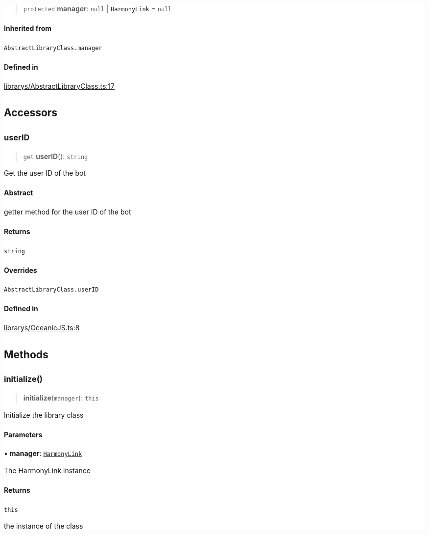 > `protected` **manager**: `null` \| [`HarmonyLink`](HarmonyLink.md) = `null`

#### Inherited from

`AbstractLibraryClass.manager`

#### Defined in

[librarys/AbstractLibraryClass.ts:17](https://github.com/Joniii11/HarmonyLink/blob/master/src/librarys/AbstractLibraryClass.ts#L17)

## Accessors

### userID

> `get` **userID**(): `string`

Get the user ID of the bot

#### Abstract

getter method for the user ID of the bot

#### Returns

`string`

#### Overrides

`AbstractLibraryClass.userID`

#### Defined in

[librarys/OceanicJS.ts:8](https://github.com/Joniii11/HarmonyLink/blob/master/src/librarys/OceanicJS.ts#L8)

## Methods

### initialize()

> **initialize**(`manager`): `this`

Initialize the library class

#### Parameters

• **manager**: [`HarmonyLink`](HarmonyLink.md)

The HarmonyLink instance

#### Returns

`this`

the instance of the class
